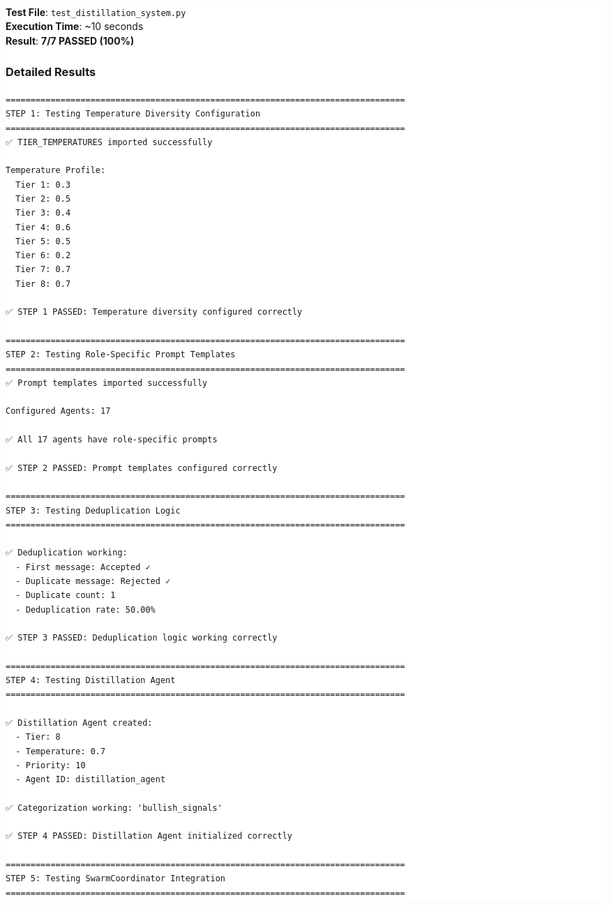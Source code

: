 **Test File**: `test_distillation_system.py`  
**Execution Time**: ~10 seconds  
**Result**: **7/7 PASSED (100%)**

### **Detailed Results**

```
================================================================================
STEP 1: Testing Temperature Diversity Configuration
================================================================================
✅ TIER_TEMPERATURES imported successfully

Temperature Profile:
  Tier 1: 0.3
  Tier 2: 0.5
  Tier 3: 0.4
  Tier 4: 0.6
  Tier 5: 0.5
  Tier 6: 0.2
  Tier 7: 0.7
  Tier 8: 0.7

✅ STEP 1 PASSED: Temperature diversity configured correctly

================================================================================
STEP 2: Testing Role-Specific Prompt Templates
================================================================================
✅ Prompt templates imported successfully

Configured Agents: 17

✅ All 17 agents have role-specific prompts

✅ STEP 2 PASSED: Prompt templates configured correctly

================================================================================
STEP 3: Testing Deduplication Logic
================================================================================

✅ Deduplication working:
  - First message: Accepted ✓
  - Duplicate message: Rejected ✓
  - Duplicate count: 1
  - Deduplication rate: 50.00%

✅ STEP 3 PASSED: Deduplication logic working correctly

================================================================================
STEP 4: Testing Distillation Agent
================================================================================

✅ Distillation Agent created:
  - Tier: 8
  - Temperature: 0.7
  - Priority: 10
  - Agent ID: distillation_agent

✅ Categorization working: 'bullish_signals'

✅ STEP 4 PASSED: Distillation Agent initialized correctly

================================================================================
STEP 5: Testing SwarmCoordinator Integration
================================================================================
```